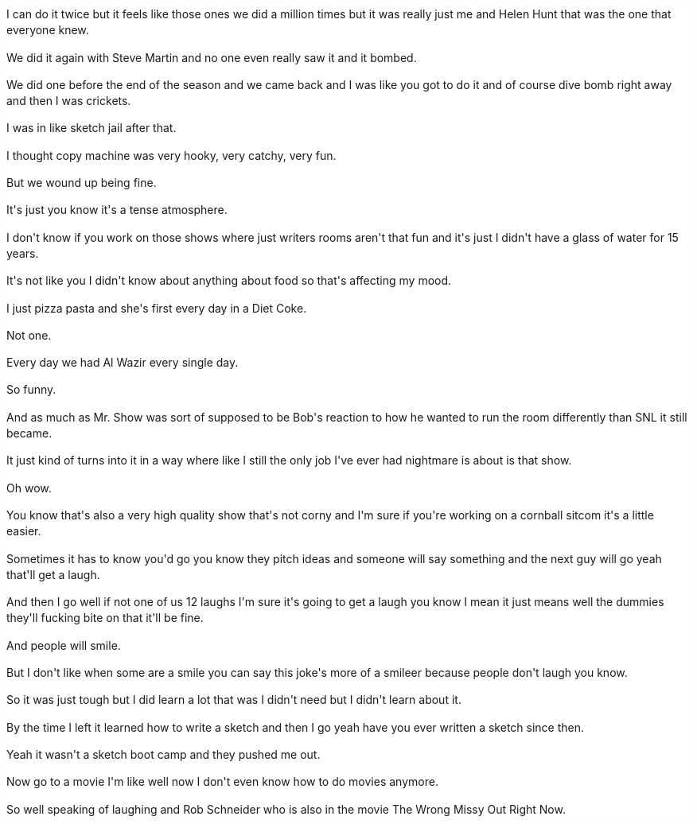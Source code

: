 I can do it twice but it feels like those ones we did a million times but it was really just me and Helen Hunt that was the one that everyone knew.

We did it again with Steve Martin and no one even really saw it and it bombed.

We did one before the end of the season and we came back and I was like you got to do it and of course dive bomb right away and then I was crickets.

I was in like sketch jail after that.

I thought copy machine was very hooky, very catchy, very fun.

But we wound up being fine.

It's just you know it's a tense atmosphere.

I don't know if you work on those shows where just writers rooms aren't that fun and it's just I didn't have a glass of water for 15 years.

It's not like you I didn't know about anything about food so that's affecting my mood.

I just pizza pasta and she's first every day in a Diet Coke.

Not one.

Every day we had Al Wazir every single day.

So funny.

And as much as Mr. Show was sort of supposed to be Bob's reaction to how he wanted to run the room differently than SNL it still became.

It just kind of turns into it in a way where like I still the only job I've ever had nightmare is about is that show.

Oh wow.

You know that's also a very high quality show that's not corny and I'm sure if you're working on a cornball sitcom it's a little easier.

Sometimes it has to know you'd go you know they pitch ideas and someone will say something and the next guy will go yeah that'll get a laugh.

And then I go well if not one of us 12 laughs I'm sure it's going to get a laugh you know I mean it just means well the dummies they'll fucking bite on that it'll be fine.

And people will smile.

But I don't like when some are a smile you can say this joke's more of a smileer because people don't laugh you know.

So it was just tough but I did learn a lot that was I didn't need but I didn't learn about it.

By the time I left it learned how to write a sketch and then I go yeah have you ever written a sketch since then.

Yeah it wasn't a sketch boot camp and they pushed me out.

Now go to a movie I'm like well now I don't even know how to do movies anymore.

So well speaking of laughing and Rob Schneider who is also in the movie The Wrong Missy Out Right Now.

